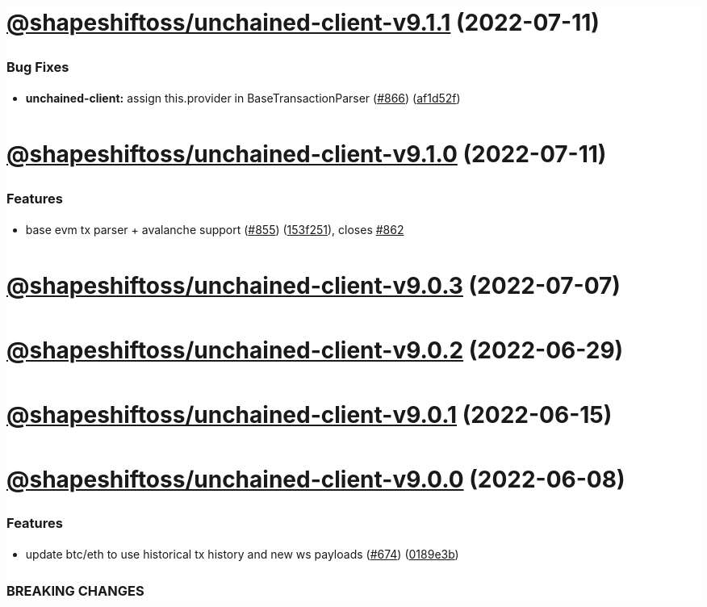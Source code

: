 # [@shapeshiftoss/unchained-client-v9.1.1](https://github.com/shapeshift/lib/compare/@shapeshiftoss/unchained-client-v9.1.0...@shapeshiftoss/unchained-client-v9.1.1) (2022-07-11)


### Bug Fixes

* **unchained-client:** assign this.provider in BaseTransactionParser ([#866](https://github.com/shapeshift/lib/issues/866)) ([af1d52f](https://github.com/shapeshift/lib/commit/af1d52fa5cb9da707c7077219617cd26d068302b))

# [@shapeshiftoss/unchained-client-v9.1.0](https://github.com/shapeshift/lib/compare/@shapeshiftoss/unchained-client-v9.0.3...@shapeshiftoss/unchained-client-v9.1.0) (2022-07-11)


### Features

* base evm tx parser + avalanche support ([#855](https://github.com/shapeshift/lib/issues/855)) ([153f251](https://github.com/shapeshift/lib/commit/153f251109e56089e80379df485d19a7b33c105d)), closes [#862](https://github.com/shapeshift/lib/issues/862)

# [@shapeshiftoss/unchained-client-v9.0.3](https://github.com/shapeshift/lib/compare/@shapeshiftoss/unchained-client-v9.0.2...@shapeshiftoss/unchained-client-v9.0.3) (2022-07-07)

# [@shapeshiftoss/unchained-client-v9.0.2](https://github.com/shapeshift/lib/compare/@shapeshiftoss/unchained-client-v9.0.1...@shapeshiftoss/unchained-client-v9.0.2) (2022-06-29)

# [@shapeshiftoss/unchained-client-v9.0.1](https://github.com/shapeshift/lib/compare/@shapeshiftoss/unchained-client-v9.0.0...@shapeshiftoss/unchained-client-v9.0.1) (2022-06-15)

# [@shapeshiftoss/unchained-client-v9.0.0](https://github.com/shapeshift/lib/compare/@shapeshiftoss/unchained-client-v8.6.1...@shapeshiftoss/unchained-client-v9.0.0) (2022-06-08)


### Features

* update btc/eth to use historical tx history and new ws payloads ([#674](https://github.com/shapeshift/lib/issues/674)) ([0189e3b](https://github.com/shapeshift/lib/commit/0189e3b4dd5a3b998ddf285e761ae11dea72f94b))


### BREAKING CHANGES
